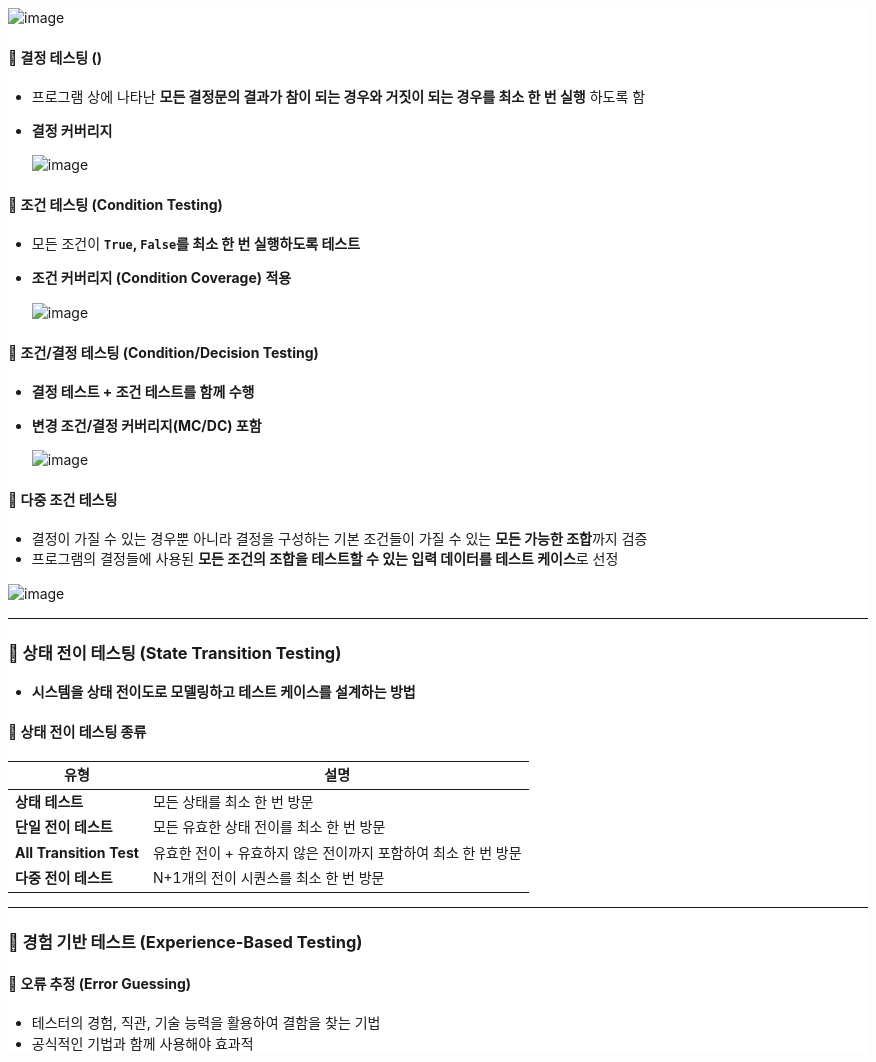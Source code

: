 ![image](https://github.com/user-attachments/assets/781d8368-00f1-456c-bf1d-2e0a237b1558)


#### 📍 결정 테스팅 ()  
- 프로그램 상에 나타난 **모든 결정문의 결과가 참이 되는 경우와 거짓이 되는 경우를 최소 한 번 실행** 하도록 함
- **결정 커버리지**
  
  ![image](https://github.com/user-attachments/assets/0ca1b3c7-04fd-4c25-bd1b-3172457cedb8)

    
#### 📍 조건 테스팅 (Condition Testing)
- 모든 조건이 **`True`, `False`를 최소 한 번 실행하도록 테스트**  
- **조건 커버리지 (Condition Coverage) 적용**
  
  ![image](https://github.com/user-attachments/assets/b0d7909e-675b-42b5-993d-2de85e2844b8)


#### 📍 조건/결정 테스팅 (Condition/Decision Testing)
- **결정 테스트 + 조건 테스트를 함께 수행**  
- **변경 조건/결정 커버리지(MC/DC) 포함**
  
  ![image](https://github.com/user-attachments/assets/d1132334-ab99-47c8-a5b8-291220c83fae)


#### 📍 다중 조건 테스팅  
- 결정이 가질 수 있는 경우뿐 아니라 결정을 구성하는 기본 조건들이 가질 수 있는 **모든 가능한 조합**까지 검증
- 프로그램의 결정들에 사용된 **모든 조건의 조합을 테스트할 수 있는 입력 데이터를 테스트 케이스**로 선정
  
 ![image](https://github.com/user-attachments/assets/f3f2fd01-d774-4be5-a3d1-97022377f9b0)


---

### 🔹 상태 전이 테스팅 (State Transition Testing)
- **시스템을 상태 전이도로 모델링하고 테스트 케이스를 설계하는 방법**  

#### 📍 상태 전이 테스팅 종류  

| 유형 | 설명 |
|------|------|
| **상태 테스트** | 모든 상태를 최소 한 번 방문 |
| **단일 전이 테스트** | 모든 유효한 상태 전이를 최소 한 번 방문 |
| **All Transition Test** | 유효한 전이 + 유효하지 않은 전이까지 포함하여 최소 한 번 방문 |
| **다중 전이 테스트** | N+1개의 전이 시퀀스를 최소 한 번 방문 |

---

### 🔹 경험 기반 테스트 (Experience-Based Testing)

#### 📍 오류 추정 (Error Guessing)
- 테스터의 경험, 직관, 기술 능력을 활용하여 결함을 찾는 기법  
- 공식적인 기법과 함께 사용해야 효과적  
